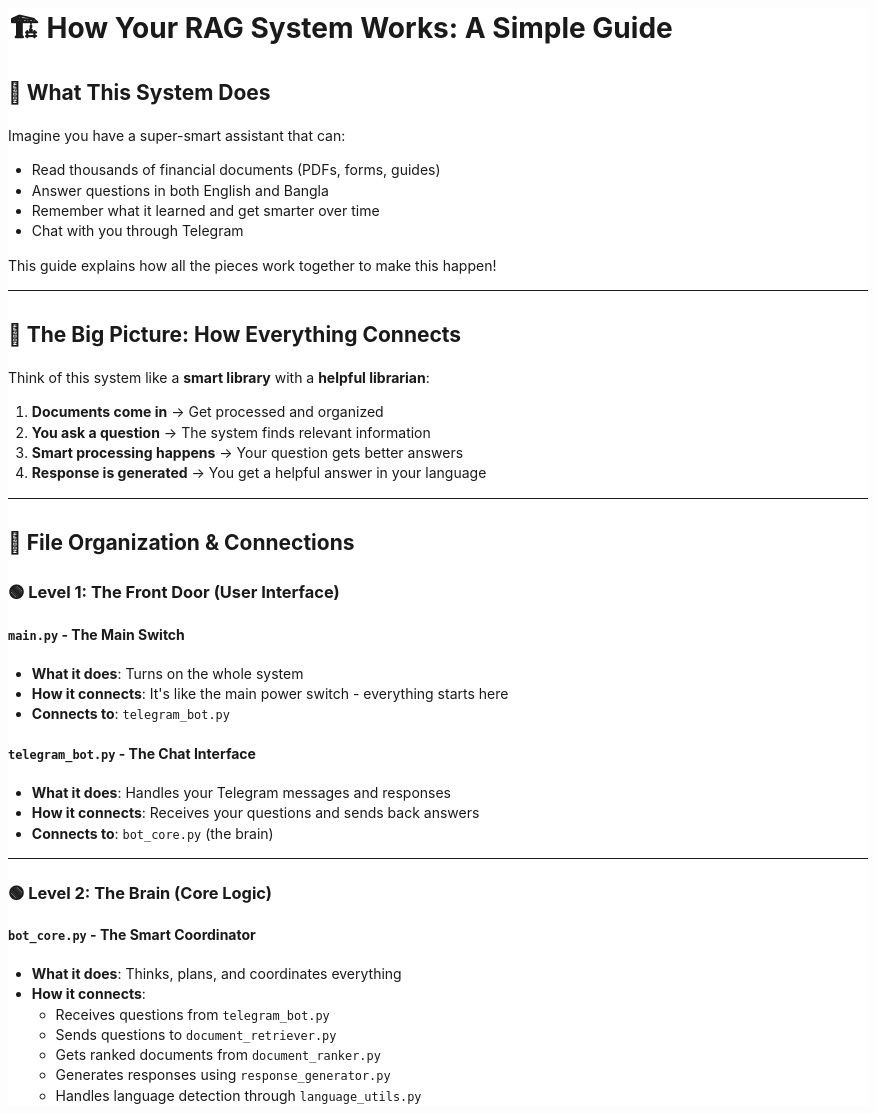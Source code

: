 # 🏗️ How Your RAG System Works: A Simple Guide

## 🎯 What This System Does

Imagine you have a super-smart assistant that can:
- Read thousands of financial documents (PDFs, forms, guides)
- Answer questions in both English and Bangla
- Remember what it learned and get smarter over time
- Chat with you through Telegram

This guide explains how all the pieces work together to make this happen!

---

## 🚀 The Big Picture: How Everything Connects

Think of this system like a **smart library** with a **helpful librarian**:

1. **Documents come in** → Get processed and organized
2. **You ask a question** → The system finds relevant information
3. **Smart processing happens** → Your question gets better answers
4. **Response is generated** → You get a helpful answer in your language

---

## 📁 File Organization & Connections

### 🟢 **Level 1: The Front Door (User Interface)**

#### `main.py` - The Main Switch
- **What it does**: Turns on the whole system
- **How it connects**: It's like the main power switch - everything starts here
- **Connects to**: `telegram_bot.py`

#### `telegram_bot.py` - The Chat Interface
- **What it does**: Handles your Telegram messages and responses
- **How it connects**: Receives your questions and sends back answers
- **Connects to**: `bot_core.py` (the brain)

---

### 🟢 **Level 2: The Brain (Core Logic)**

#### `bot_core.py` - The Smart Coordinator
- **What it does**: Thinks, plans, and coordinates everything
- **How it connects**: 
  - Receives questions from `telegram_bot.py`
  - Sends questions to `document_retriever.py`
  - Gets ranked documents from `document_ranker.py`
  - Generates responses using `response_generator.py`
  - Handles language detection through `language_utils.py`
